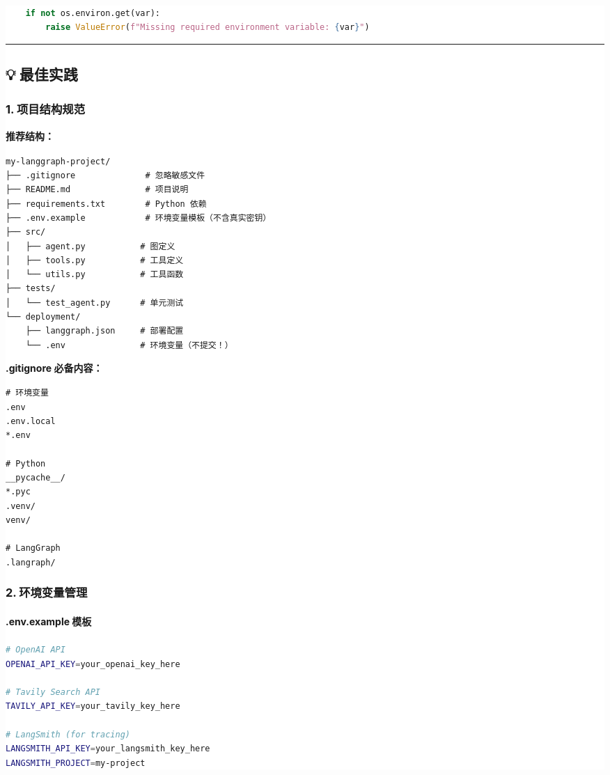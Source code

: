 ```python
    if not os.environ.get(var):
        raise ValueError(f"Missing required environment variable: {var}")
```

---

## 💡 最佳实践

### 1. 项目结构规范

**推荐结构：**

```
my-langgraph-project/
├── .gitignore              # 忽略敏感文件
├── README.md               # 项目说明
├── requirements.txt        # Python 依赖
├── .env.example            # 环境变量模板（不含真实密钥）
├── src/
│   ├── agent.py           # 图定义
│   ├── tools.py           # 工具定义
│   └── utils.py           # 工具函数
├── tests/
│   └── test_agent.py      # 单元测试
└── deployment/
    ├── langgraph.json     # 部署配置
    └── .env               # 环境变量（不提交！）
```

**.gitignore 必备内容：**
```
# 环境变量
.env
.env.local
*.env

# Python
__pycache__/
*.pyc
.venv/
venv/

# LangGraph
.langraph/
```

### 2. 环境变量管理

#### .env.example 模板

```bash
# OpenAI API
OPENAI_API_KEY=your_openai_key_here

# Tavily Search API
TAVILY_API_KEY=your_tavily_key_here

# LangSmith (for tracing)
LANGSMITH_API_KEY=your_langsmith_key_here
LANGSMITH_PROJECT=my-project
```
